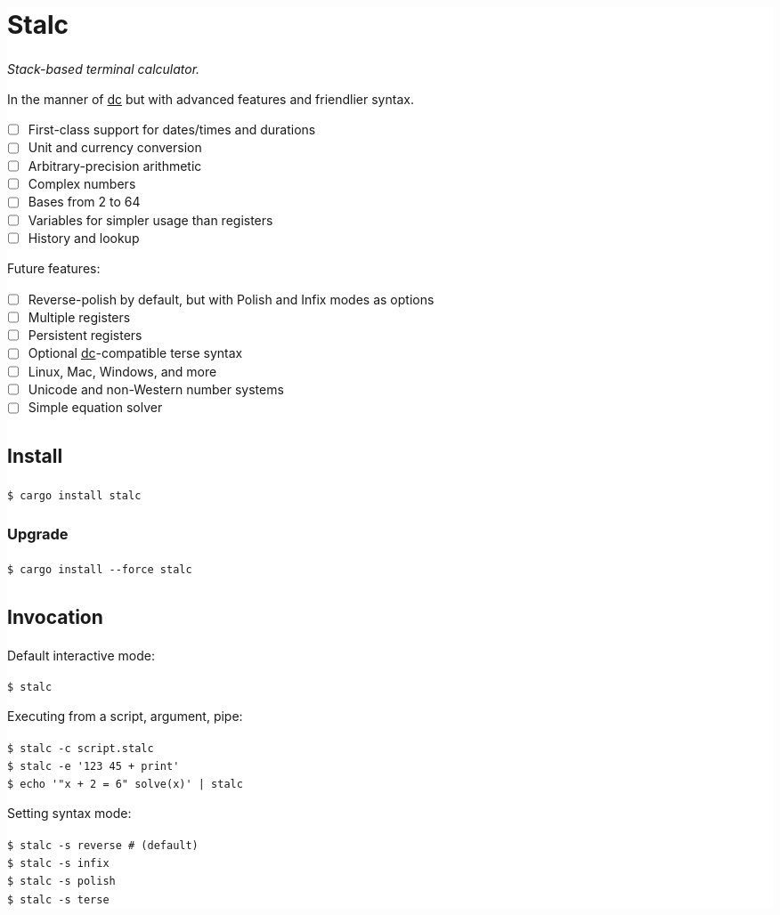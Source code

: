 # Stalc

_Stack-based terminal calculator._

In the manner of [dc] but with advanced features and friendlier syntax.

- [ ] First-class support for dates/times and durations
- [ ] Unit and currency conversion
- [ ] Arbitrary-precision arithmetic
- [ ] Complex numbers
- [ ] Bases from 2 to 64
- [ ] Variables for simpler usage than registers
- [ ] History and lookup

Future features:

- [ ] Reverse-polish by default, but with Polish and Infix modes as options
- [ ] Multiple registers
- [ ] Persistent registers
- [ ] Optional [dc]-compatible terse syntax
- [ ] Linux, Mac, Windows, and more
- [ ] Unicode and non-Western number systems
- [ ] Simple equation solver

[dc]: https://en.wikipedia.org/wiki/dc_(computer_program)

## Install

```
$ cargo install stalc
```

### Upgrade

```
$ cargo install --force stalc
```

## Invocation

Default interactive mode:

```
$ stalc
```

Executing from a script, argument, pipe:

```
$ stalc -c script.stalc
$ stalc -e '123 45 + print'
$ echo '"x + 2 = 6" solve(x)' | stalc
```

Setting syntax mode:

```
$ stalc -s reverse # (default)
$ stalc -s infix
$ stalc -s polish
$ stalc -s terse
```
